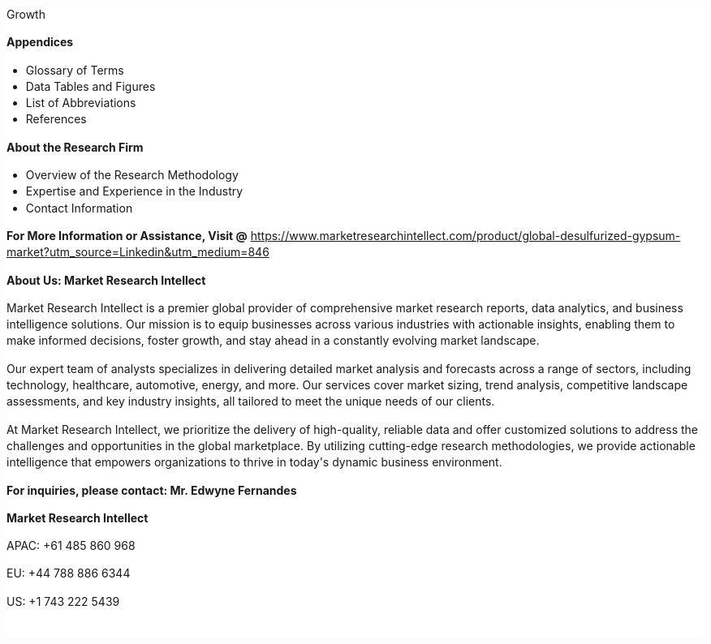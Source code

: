 Growth</li></ul><p><strong>Appendices</strong></p><ul><li>Glossary of Terms</li><li>Data Tables and Figures</li><li>List of Abbreviations</li><li>References</li></ul><p><strong>About the Research Firm</strong></p><ul><li>Overview of the Research Methodology</li><li>Expertise and Experience in the Industry</li><li>Contact Information</li></ul></div><div class="article-main__content" data-test-id="publishing-text-block"><p><span class="font-[700]"><strong>For More Information or Assistance, Visit @</strong>&nbsp;<a href="https://www.marketresearchintellect.com/product/global-desulfurized-gypsum-market?utm_source=Linkedin&utm_medium=846">https://www.marketresearchintellect.com/product/global-desulfurized-gypsum-market?utm_source=Linkedin&utm_medium=846</a></span></p><p><strong>About Us: Market Research Intellect</strong></p><p>Market Research Intellect is a premier global provider of comprehensive market research reports, data analytics, and business intelligence solutions. Our mission is to equip businesses across various industries with actionable insights, enabling them to make informed decisions, foster growth, and stay ahead in a constantly evolving market landscape.</p><p>Our expert team of analysts specializes in delivering detailed market analysis and forecasts across a range of sectors, including technology, healthcare, automotive, energy, and more. Our services cover market sizing, trend analysis, competitive landscape assessments, and key industry insights, all tailored to meet the unique needs of our clients.</p><p>At Market Research Intellect, we prioritize the delivery of high-quality, reliable data and offer customized solutions to address the challenges and opportunities in the global marketplace. By utilizing cutting-edge research methodologies, we provide actionable intelligence that empowers organizations to thrive in today's dynamic business environment.</p><p><strong>For inquiries, please contact: Mr. Edwyne Fernandes</strong></p><p><strong>Market Research Intellect</strong></p><p>APAC: +61 485 860 968</p><p>EU: +44 788 886 6344</p><p>US: +1 743 222 5439</p></div><div class="article-main__content" data-test-id="publishing-text-block">&nbsp;</div>
